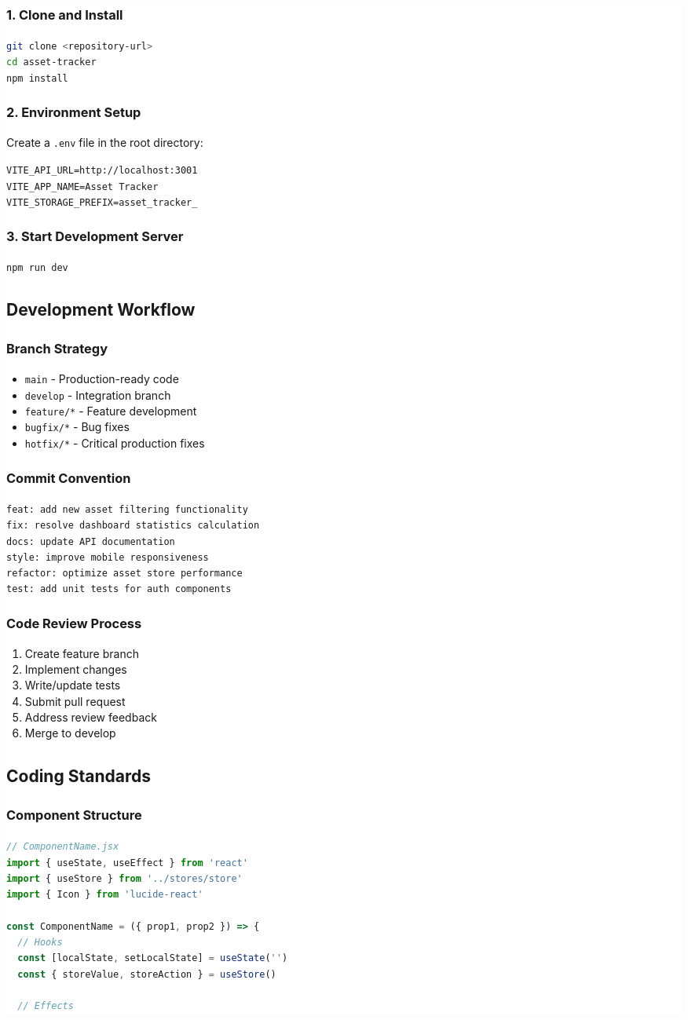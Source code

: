 ### 1. Clone and Install
```bash
git clone <repository-url>
cd asset-tracker
npm install
```

### 2. Environment Setup
Create a `.env` file in the root directory:
```env
VITE_API_URL=http://localhost:3001
VITE_APP_NAME=Asset Tracker
VITE_STORAGE_PREFIX=asset_tracker_
```

### 3. Start Development Server
```bash
npm run dev
```

## Development Workflow

### Branch Strategy
- `main` - Production-ready code
- `develop` - Integration branch
- `feature/*` - Feature development
- `bugfix/*` - Bug fixes
- `hotfix/*` - Critical production fixes

### Commit Convention
```
feat: add new asset filtering functionality
fix: resolve dashboard statistics calculation
docs: update API documentation
style: improve mobile responsiveness
refactor: optimize asset store performance
test: add unit tests for auth components
```

### Code Review Process
1. Create feature branch
2. Implement changes
3. Write/update tests
4. Submit pull request
5. Address review feedback
6. Merge to develop

## Coding Standards

### Component Structure
```jsx
// ComponentName.jsx
import { useState, useEffect } from 'react'
import { useStore } from '../stores/store'
import { Icon } from 'lucide-react'

const ComponentName = ({ prop1, prop2 }) => {
  // Hooks
  const [localState, setLocalState] = useState('')
  const { storeValue, storeAction } = useStore()

  // Effects
```